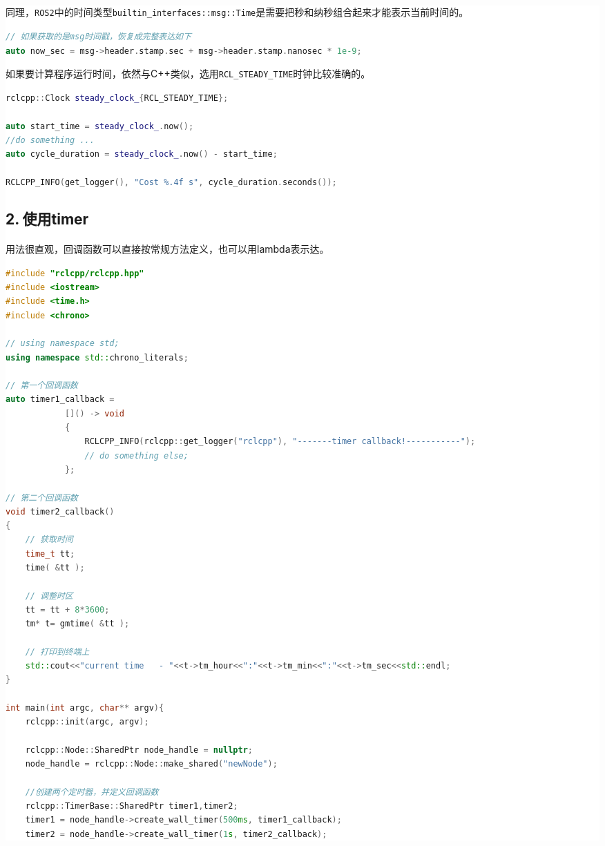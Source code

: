 同理，`ROS2`中的时间类型`builtin_interfaces::msg::Time`是需要把秒和纳秒组合起来才能表示当前时间的。

```cpp
// 如果获取的是msg时间戳，恢复成完整表达如下
auto now_sec = msg->header.stamp.sec + msg->header.stamp.nanosec * 1e-9;
```

如果要计算程序运行时间，依然与C++类似，选用`RCL_STEADY_TIME`时钟比较准确的。

```cpp
rclcpp::Clock steady_clock_{RCL_STEADY_TIME};

auto start_time = steady_clock_.now();
//do something ...
auto cycle_duration = steady_clock_.now() - start_time;

RCLCPP_INFO(get_logger(), "Cost %.4f s", cycle_duration.seconds());
```



## 2. 使用timer

用法很直观，回调函数可以直接按常规方法定义，也可以用lambda表示达。

```cpp
#include "rclcpp/rclcpp.hpp"
#include <iostream>
#include <time.h>
#include <chrono>

// using namespace std;
using namespace std::chrono_literals;

// 第一个回调函数
auto timer1_callback =
            []() -> void
            {
                RCLCPP_INFO(rclcpp::get_logger("rclcpp"), "-------timer callback!-----------");
                // do something else;
            };

// 第二个回调函数
void timer2_callback()
{
	// 获取时间
	time_t tt;
	time( &tt );

    // 调整时区
	tt = tt + 8*3600;  
	tm* t= gmtime( &tt );

	// 打印到终端上
	std::cout<<"current time   - "<<t->tm_hour<<":"<<t->tm_min<<":"<<t->tm_sec<<std::endl;
}

int main(int argc, char** argv){
    rclcpp::init(argc, argv);

    rclcpp::Node::SharedPtr node_handle = nullptr;
    node_handle = rclcpp::Node::make_shared("newNode");

    //创建两个定时器，并定义回调函数
    rclcpp::TimerBase::SharedPtr timer1,timer2;
    timer1 = node_handle->create_wall_timer(500ms, timer1_callback);
    timer2 = node_handle->create_wall_timer(1s, timer2_callback);
```